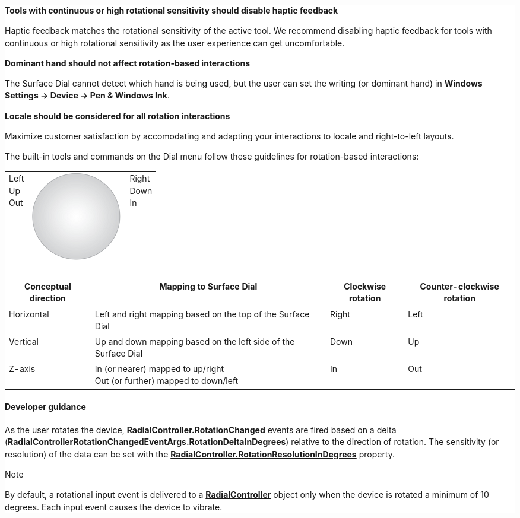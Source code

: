 **Tools with continuous or high rotational sensitivity should disable haptic feedback**

Haptic feedback matches the rotational sensitivity of the active tool. We recommend disabling haptic feedback for tools with continuous or high rotational sensitivity as the user experience can get uncomfortable. 

**Dominant hand should not affect rotation-based interactions**

The Surface Dial cannot detect which hand is being used, but the user can set the writing (or dominant hand) in **Windows Settings -> Device -> Pen & Windows Ink**.

**Locale should be considered for all rotation interactions**

Maximize customer satisfaction by accomodating and adapting your interactions to locale and right-to-left layouts.

The built-in tools and commands on the Dial menu follow these guidelines for rotation-based interactions:

|   |   |   |
| --- | --- | --- |
| Left<br/>Up<br/>Out | ![Image of the Surface Dial](images/windows-wheel/surface-dial-rotate.png) | Right<br/>Down<br/>In |
|   |   |   |

| Conceptual direction | Mapping to Surface Dial | Clockwise rotation | Counter-clockwise rotation |
| --- | --- | --- | --- |
| Horizontal | Left and right mapping based on the top of the Surface Dial | Right | Left |
| Vertical | Up and down mapping based on the left side of the Surface Dial | Down | Up |
| Z-axis | In (or nearer) mapped to up/right<br/>Out (or further) mapped to down/left | In | Out |

#### Developer guidance

As the user rotates the device, [**RadialController.RotationChanged**](https://msdn.microsoft.com/library/windows/apps/Windows.UI.Input.RadialController.RotationChanged) events are fired based on a delta ([**RadialControllerRotationChangedEventArgs.RotationDeltaInDegrees**](https://msdn.microsoft.com/library/windows/apps/Windows.UI.Input.RadialControllerRotationChangedEventArgs.RotationDeltaInDegrees)) relative to the direction of rotation. The sensitivity (or resolution) of the data can be set with the [**RadialController.RotationResolutionInDegrees**](https://msdn.microsoft.com/library/windows/apps/Windows.UI.Input.RadialController.RotationResolutionInDegrees) property.

> [!NOTE]
> By default, a rotational input event is delivered to a [**RadialController**](https://msdn.microsoft.com/library/windows/apps/Windows.UI.Input.RadialController) object only when the device is rotated a minimum of 10 degrees. Each input event causes the device to vibrate.
